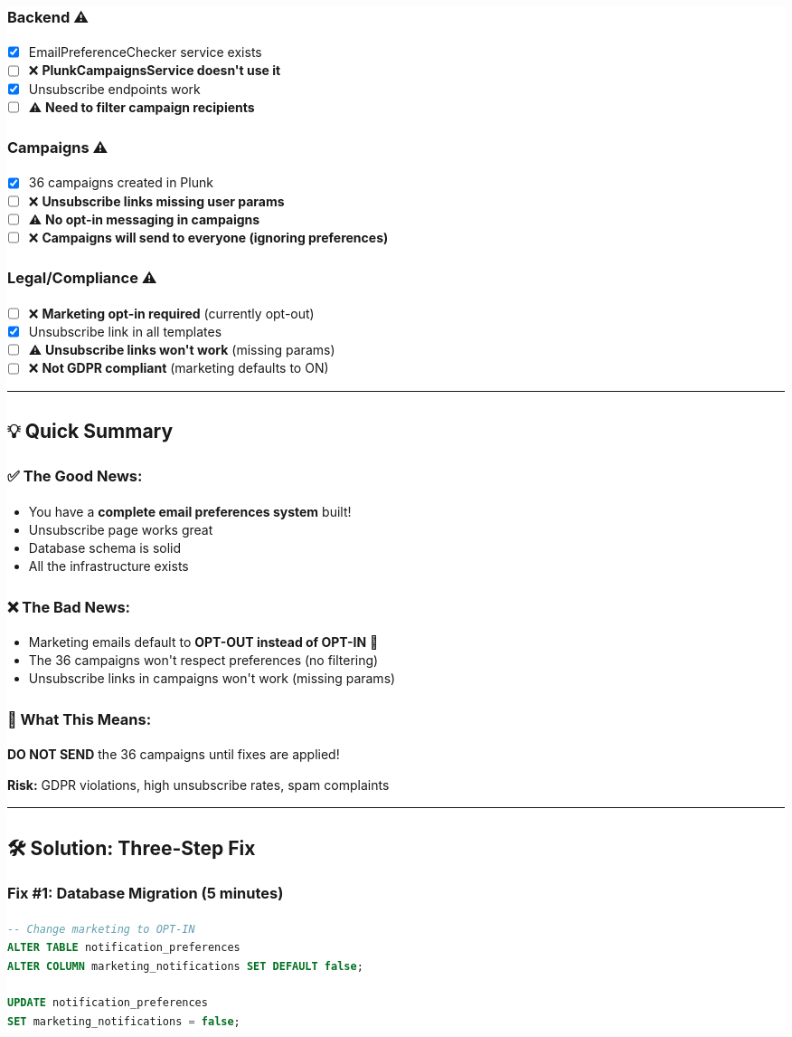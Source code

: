### Backend ⚠️
- [x] EmailPreferenceChecker service exists
- [ ] ❌ **PlunkCampaignsService doesn't use it**
- [x] Unsubscribe endpoints work
- [ ] ⚠️ **Need to filter campaign recipients**

### Campaigns ⚠️
- [x] 36 campaigns created in Plunk
- [ ] ❌ **Unsubscribe links missing user params**
- [ ] ⚠️ **No opt-in messaging in campaigns**
- [ ] ❌ **Campaigns will send to everyone (ignoring preferences)**

### Legal/Compliance ⚠️
- [ ] ❌ **Marketing opt-in required** (currently opt-out)
- [x] Unsubscribe link in all templates
- [ ] ⚠️ **Unsubscribe links won't work** (missing params)
- [ ] ❌ **Not GDPR compliant** (marketing defaults to ON)

---

## 💡 Quick Summary

### **✅ The Good News:**
- You have a **complete email preferences system** built!
- Unsubscribe page works great
- Database schema is solid
- All the infrastructure exists

### **❌ The Bad News:**
- Marketing emails default to **OPT-OUT instead of OPT-IN** 🚨
- The 36 campaigns won't respect preferences (no filtering)
- Unsubscribe links in campaigns won't work (missing params)

### **🎯 What This Means:**
**DO NOT SEND** the 36 campaigns until fixes are applied!

**Risk:** GDPR violations, high unsubscribe rates, spam complaints

---

## 🛠️ Solution: Three-Step Fix

### **Fix #1: Database Migration (5 minutes)**
```sql
-- Change marketing to OPT-IN
ALTER TABLE notification_preferences 
ALTER COLUMN marketing_notifications SET DEFAULT false;

UPDATE notification_preferences 
SET marketing_notifications = false;
```

